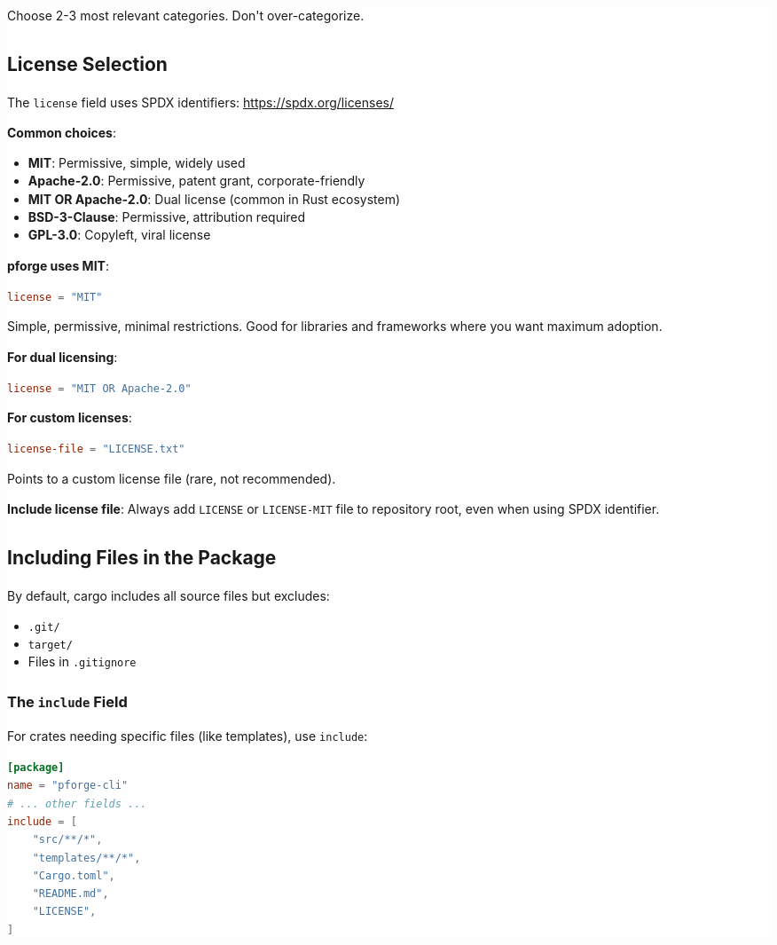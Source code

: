 Choose 2-3 most relevant categories. Don't over-categorize.

## License Selection

The `license` field uses SPDX identifiers: https://spdx.org/licenses/

**Common choices**:

- **MIT**: Permissive, simple, widely used
- **Apache-2.0**: Permissive, patent grant, corporate-friendly
- **MIT OR Apache-2.0**: Dual license (common in Rust ecosystem)
- **BSD-3-Clause**: Permissive, attribution required
- **GPL-3.0**: Copyleft, viral license

**pforge uses MIT**:

```toml
license = "MIT"
```

Simple, permissive, minimal restrictions. Good for libraries and frameworks where you want maximum adoption.

**For dual licensing**:

```toml
license = "MIT OR Apache-2.0"
```

**For custom licenses**:

```toml
license-file = "LICENSE.txt"
```

Points to a custom license file (rare, not recommended).

**Include license file**: Always add `LICENSE` or `LICENSE-MIT` file to repository root, even when using SPDX identifier.

## Including Files in the Package

By default, cargo includes all source files but excludes:
- `.git/`
- `target/`
- Files in `.gitignore`

### The `include` Field

For crates needing specific files (like templates), use `include`:

```toml
[package]
name = "pforge-cli"
# ... other fields ...
include = [
    "src/**/*",
    "templates/**/*",
    "Cargo.toml",
    "README.md",
    "LICENSE",
]
```
